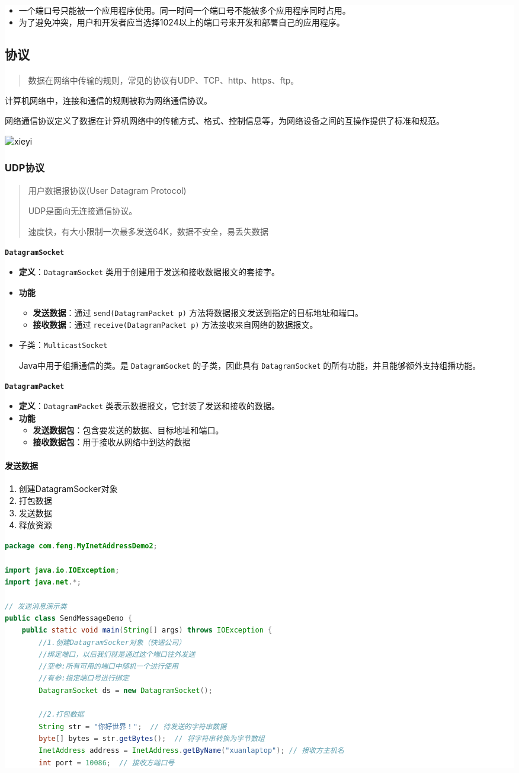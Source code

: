 - 一个端口号只能被一个应用程序使用。同一时间一个端口号不能被多个应用程序同时占用。
- 为了避免冲突，用户和开发者应当选择1024以上的端口号来开发和部署自己的应用程序。

## **协议**

> 数据在网络中传输的规则，常见的协议有UDP、TCP、http、https、ftp。

计算机网络中，连接和通信的规则被称为网络通信协议。

网络通信协议定义了数据在计算机网络中的传输方式、格式、控制信息等，为网络设备之间的互操作提供了标准和规范。

![xieyi](https://raw.githubusercontent.com/betteryuxuan/Image/main/xieyi.png)

### UDP协议

> 用户数据报协议(User Datagram Protocol)
>
> UDP是面向无连接通信协议。
>
> 速度快，有大小限制一次最多发送64K，数据不安全，易丢失数据

**`DatagramSocket`**

- **定义**：`DatagramSocket` 类用于创建用于发送和接收数据报文的套接字。

- **功能**

  - **发送数据**：通过 `send(DatagramPacket p)` 方法将数据报文发送到指定的目标地址和端口。
  - **接收数据**：通过 `receive(DatagramPacket p)` 方法接收来自网络的数据报文。

- 子类：`MulticastSocket` 

  Java中用于组播通信的类。是 `DatagramSocket` 的子类，因此具有 `DatagramSocket` 的所有功能，并且能够额外支持组播功能。

**`DatagramPacket`**

- **定义**：`DatagramPacket` 类表示数据报文，它封装了发送和接收的数据。
- **功能**
  - **发送数据包**：包含要发送的数据、目标地址和端口。
  - **接收数据包**：用于接收从网络中到达的数据

#### 发送数据

1. 创建DatagramSocker对象
2. 打包数据
3. 发送数据
4. 释放资源

```java
package com.feng.MyInetAddressDemo2;

import java.io.IOException;
import java.net.*;

// 发送消息演示类
public class SendMessageDemo {
    public static void main(String[] args) throws IOException {
        //1.创建DatagramSocker对象（快递公司）
        //绑定端口，以后我们就是通过这个端口往外发送
        //空参:所有可用的端口中随机一个进行使用
        //有参:指定端口号进行绑定
        DatagramSocket ds = new DatagramSocket();

        //2.打包数据
        String str = "你好世界！";  // 待发送的字符串数据
        byte[] bytes = str.getBytes();  // 将字符串转换为字节数组
        InetAddress address = InetAddress.getByName("xuanlaptop"); // 接收方主机名
        int port = 10086;  // 接收方端口号

```